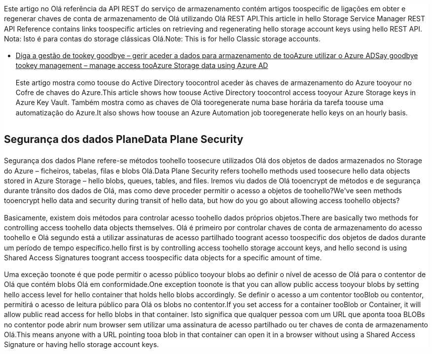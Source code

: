   <span data-ttu-id="84a90-250">Este artigo no Olá referência da API REST do serviço de armazenamento contém artigos toospecific de ligações em obter e regenerar chaves de conta de armazenamento de Olá utilizando Olá REST API.</span><span class="sxs-lookup"><span data-stu-id="84a90-250">This article in hello Storage Service Manager REST API Reference contains links toospecific articles on retrieving and regenerating hello storage account keys using hello REST API.</span></span> <span data-ttu-id="84a90-251">Nota: Isto é para contas do storage clássicas Olá.</span><span class="sxs-lookup"><span data-stu-id="84a90-251">Note: This is for hello Classic storage accounts.</span></span>
* [<span data-ttu-id="84a90-252">Diga a gestão de tookey goodbye – gerir aceder a dados para armazenamento de tooAzure utilizar o Azure AD</span><span class="sxs-lookup"><span data-stu-id="84a90-252">Say goodbye tookey management – manage access tooAzure Storage data using Azure AD</span></span>](http://www.dushyantgill.com/blog/2015/04/26/say-goodbye-to-key-management-manage-access-to-azure-storage-data-using-azure-ad/)

  <span data-ttu-id="84a90-253">Este artigo mostra como toouse do Active Directory toocontrol aceder às chaves de armazenamento do Azure tooyour no Cofre de chaves do Azure.</span><span class="sxs-lookup"><span data-stu-id="84a90-253">This article shows how toouse Active Directory toocontrol access tooyour Azure Storage keys in Azure Key Vault.</span></span> <span data-ttu-id="84a90-254">Também mostra como as chaves de Olá tooregenerate numa base horária da tarefa toouse uma automatização do Azure.</span><span class="sxs-lookup"><span data-stu-id="84a90-254">It also shows how toouse an Azure Automation job tooregenerate hello keys on an hourly basis.</span></span>

## <a name="data-plane-security"></a><span data-ttu-id="84a90-255">Segurança dos dados Plane</span><span class="sxs-lookup"><span data-stu-id="84a90-255">Data Plane Security</span></span>
<span data-ttu-id="84a90-256">Segurança dos dados Plane refere-se métodos toohello toosecure utilizados Olá dos objetos de dados armazenados no Storage do Azure – ficheiros, tabelas, filas e blobs Olá.</span><span class="sxs-lookup"><span data-stu-id="84a90-256">Data Plane Security refers toohello methods used toosecure hello data objects stored in Azure Storage – hello blobs, queues, tables, and files.</span></span> <span data-ttu-id="84a90-257">Iremos viu dados de Olá tooencrypt de métodos e de segurança durante trânsito dos dados de Olá, mas como deve proceder permitir o acesso a objetos de toohello?</span><span class="sxs-lookup"><span data-stu-id="84a90-257">We've seen methods tooencrypt hello data and security during transit of hello data, but how do you go about allowing access toohello objects?</span></span>

<span data-ttu-id="84a90-258">Basicamente, existem dois métodos para controlar acesso toohello dados próprios objetos.</span><span class="sxs-lookup"><span data-stu-id="84a90-258">There are basically two methods for controlling access toohello data objects themselves.</span></span> <span data-ttu-id="84a90-259">Olá é primeiro por controlar chaves de conta de armazenamento do acesso toohello e Olá segundo está a utilizar assinaturas de acesso partilhado toogrant acesso toospecific dos objetos de dados durante um período de tempo específico.</span><span class="sxs-lookup"><span data-stu-id="84a90-259">hello first is by controlling access toohello storage account keys, and hello second is using Shared Access Signatures toogrant access toospecific data objects for a specific amount of time.</span></span>

<span data-ttu-id="84a90-260">Uma exceção toonote é que pode permitir o acesso público tooyour blobs ao definir o nível de acesso de Olá para o contentor de Olá que contém blobs Olá em conformidade.</span><span class="sxs-lookup"><span data-stu-id="84a90-260">One exception toonote is that you can allow public access tooyour blobs by setting hello access level for hello container that holds hello blobs accordingly.</span></span> <span data-ttu-id="84a90-261">Se definir o acesso a um contentor tooBlob ou contentor, permitirá o acesso de leitura público para Olá os blobs no contentor.</span><span class="sxs-lookup"><span data-stu-id="84a90-261">If you set access for a container tooBlob or Container, it will allow public read access for hello blobs in that container.</span></span> <span data-ttu-id="84a90-262">Isto significa que qualquer pessoa com um URL que aponta tooa BLOBs no contentor pode abrir num browser sem utilizar uma assinatura de acesso partilhado ou ter chaves de conta de armazenamento Olá.</span><span class="sxs-lookup"><span data-stu-id="84a90-262">This means anyone with a URL pointing tooa blob in that container can open it in a browser without using a Shared Access Signature or having hello storage account keys.</span></span>
